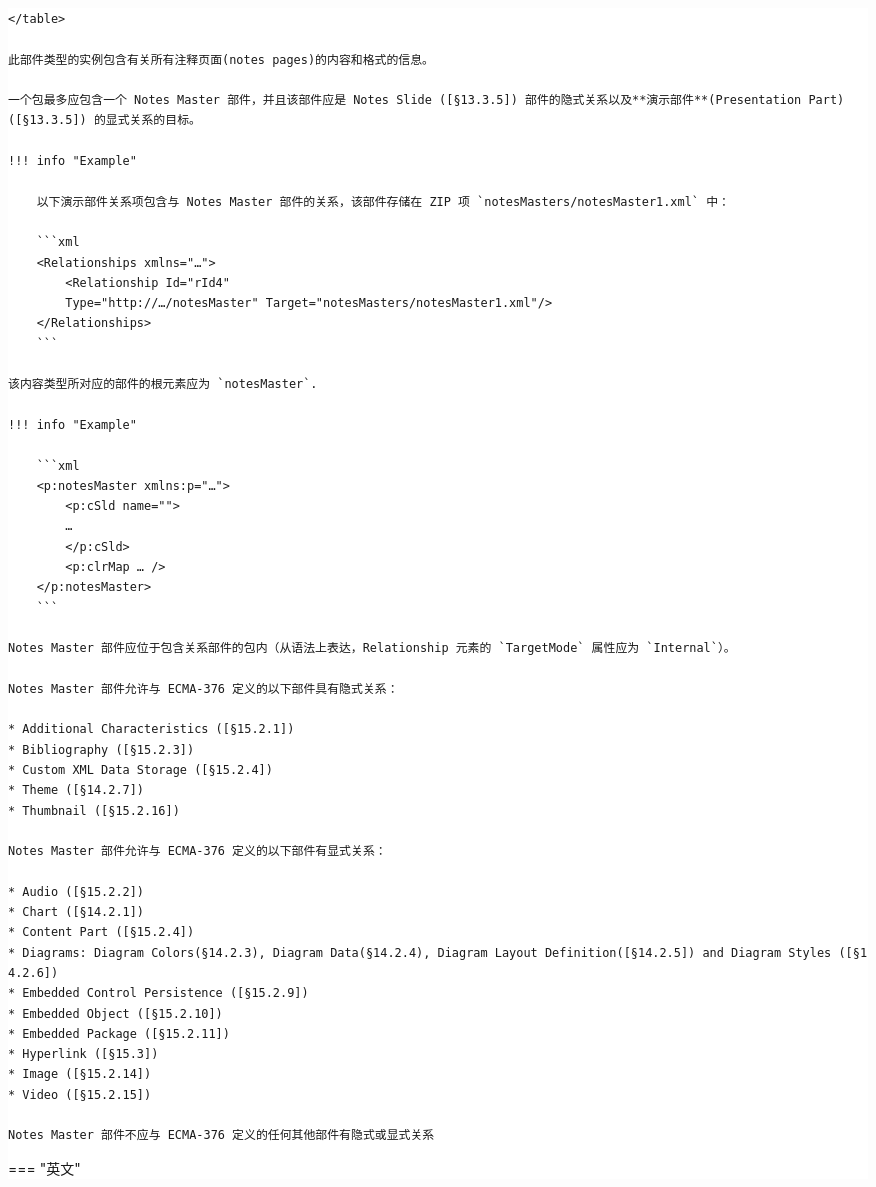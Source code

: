     </table>

    此部件类型的实例包含有关所有注释页面(notes pages)的内容和格式的信息。

    一个包最多应包含一个 Notes Master 部件，并且该部件应是 Notes Slide ([§13.3.5]) 部件的隐式关系以及**演示部件**(Presentation Part) ([§13.3.5]) 的显式关系的目标。

    !!! info "Example"

        以下演示部件关系项包含与 Notes Master 部件的关系，该部件存储在 ZIP 项 `notesMasters/notesMaster1.xml` 中：

        ```xml
        <Relationships xmlns="…">
            <Relationship Id="rId4"
            Type="http://…/notesMaster" Target="notesMasters/notesMaster1.xml"/>
        </Relationships>
        ```

    该内容类型所对应的部件的根元素应为 `notesMaster`.

    !!! info "Example"

        ```xml
        <p:notesMaster xmlns:p="…">
            <p:cSld name="">
            …
            </p:cSld>
            <p:clrMap … />
        </p:notesMaster>
        ```
    
    Notes Master 部件应位于包含关系部件的包内（从语法上表达，Relationship 元素的 `TargetMode` 属性应为 `Internal`）。
    
    Notes Master 部件允许与 ECMA-376 定义的以下部件具有隐式关系：
    
    * Additional Characteristics ([§15.2.1])
    * Bibliography ([§15.2.3])
    * Custom XML Data Storage ([§15.2.4])
    * Theme ([§14.2.7])
    * Thumbnail ([§15.2.16])

    Notes Master 部件允许与 ECMA-376 定义的以下部件有显式关系：
    
    * Audio ([§15.2.2])
    * Chart ([§14.2.1])
    * Content Part ([§15.2.4])
    * Diagrams: Diagram Colors(§14.2.3), Diagram Data(§14.2.4), Diagram Layout Definition([§14.2.5]) and Diagram Styles ([§14.2.6])
    * Embedded Control Persistence ([§15.2.9])
    * Embedded Object ([§15.2.10])
    * Embedded Package ([§15.2.11])
    * Hyperlink ([§15.3])
    * Image ([§15.2.14])
    * Video ([§15.2.15])
    
    Notes Master 部件不应与 ECMA-376 定义的任何其他部件有隐式或显式关系

=== "英文"
